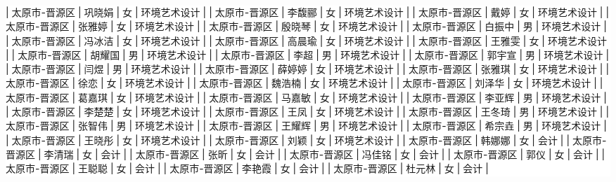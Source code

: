 | 太原市-晋源区 | 巩晓娟 | 女 | 环境艺术设计 |
| 太原市-晋源区 | 李馥郦 | 女 | 环境艺术设计 |
| 太原市-晋源区 | 戴婷 | 女 | 环境艺术设计 |
| 太原市-晋源区 | 张雅婷 | 女 | 环境艺术设计 |
| 太原市-晋源区 | 殷晓琴 | 女 | 环境艺术设计 |
| 太原市-晋源区 | 白振中 | 男 | 环境艺术设计 |
| 太原市-晋源区 | 冯冰洁 | 女 | 环境艺术设计 |
| 太原市-晋源区 | 高晨瑜 | 女 | 环境艺术设计 |
| 太原市-晋源区 | 王雅雯 | 女 | 环境艺术设计 |
| 太原市-晋源区 | 胡耀国 | 男 | 环境艺术设计 |
| 太原市-晋源区 | 李超 | 男 | 环境艺术设计 |
| 太原市-晋源区 | 郭宇宣 | 男 | 环境艺术设计 |
| 太原市-晋源区 | 闫煜 | 男 | 环境艺术设计 |
| 太原市-晋源区 | 薛婷婷 | 女 | 环境艺术设计 |
| 太原市-晋源区 | 张雅琪 | 女 | 环境艺术设计 |
| 太原市-晋源区 | 徐恋 | 女 | 环境艺术设计 |
| 太原市-晋源区 | 魏浩楠 | 女 | 环境艺术设计 |
| 太原市-晋源区 | 刘泽华 | 女 | 环境艺术设计 |
| 太原市-晋源区 | 葛嘉琪 | 女 | 环境艺术设计 |
| 太原市-晋源区 | 马嘉敏 | 女 | 环境艺术设计 |
| 太原市-晋源区 | 李亚辉 | 男 | 环境艺术设计 |
| 太原市-晋源区 | 李楚楚 | 女 | 环境艺术设计 |
| 太原市-晋源区 | 王凤 | 女 | 环境艺术设计 |
| 太原市-晋源区 | 王冬琦 | 男 | 环境艺术设计 |
| 太原市-晋源区 | 张智伟 | 男 | 环境艺术设计 |
| 太原市-晋源区 | 王耀辉 | 男 | 环境艺术设计 |
| 太原市-晋源区 | 希宗垚 | 男 | 环境艺术设计 |
| 太原市-晋源区 | 王晓彤 | 女 | 环境艺术设计 |
| 太原市-晋源区 | 刘颖 | 女 | 环境艺术设计 |
| 太原市-晋源区 | 韩娜娜 | 女 | 会计 |
| 太原市-晋源区 | 李清瑞 | 女 | 会计 |
| 太原市-晋源区 | 张昕 | 女 | 会计 |
| 太原市-晋源区 | 冯佳铭 | 女 | 会计 |
| 太原市-晋源区 | 郭仪 | 女 | 会计 |
| 太原市-晋源区 | 王聪聪 | 女 | 会计 |
| 太原市-晋源区 | 李艳霞 | 女 | 会计 |
| 太原市-晋源区 | 杜元林 | 女 | 会计 |